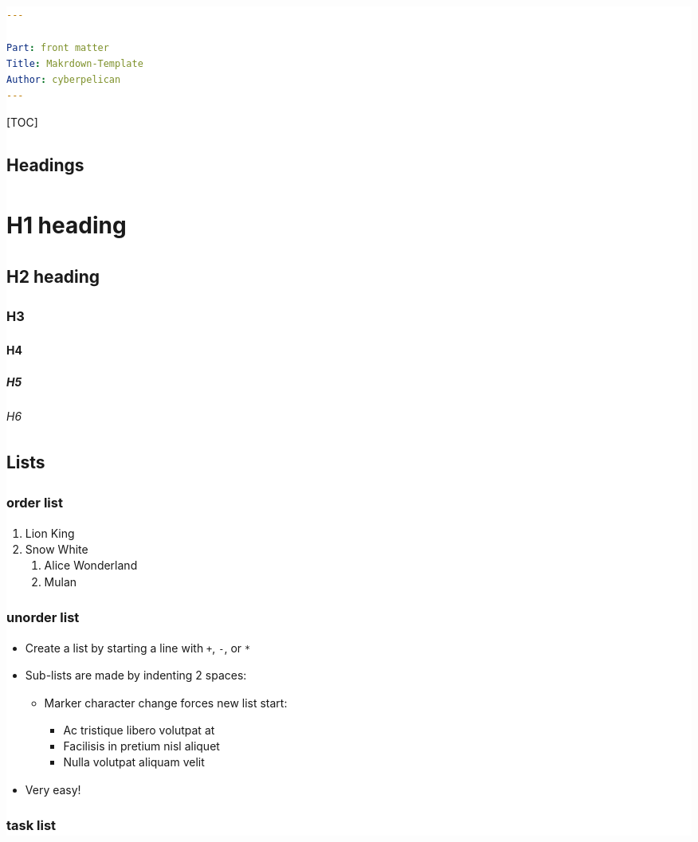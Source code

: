 ```yaml
---

Part: front matter
Title: Makrdown-Template
Author: cyberpelican
---
```


[TOC]

## Headings

# H1 heading

## H2 heading

### H3

#### H4

##### H5

###### H6

## Lists

### order list

1. Lion King
2. Snow White
   1. Alice Wonderland
   2. Mulan

### unorder list

- Create a list by starting a line with `+`, `-`, or `*`
- Sub-lists are made by indenting 2 spaces:

  - Marker character change forces new list start:

    * Ac tristique libero volutpat at

    + Facilisis in pretium nisl aliquet

    - Nulla volutpat aliquam velit

- Very easy!

### task list


[^fn1]: Here is the *text* of the first **footnote**.
[^fn2]: Here is the *text* of the second **footnote**.